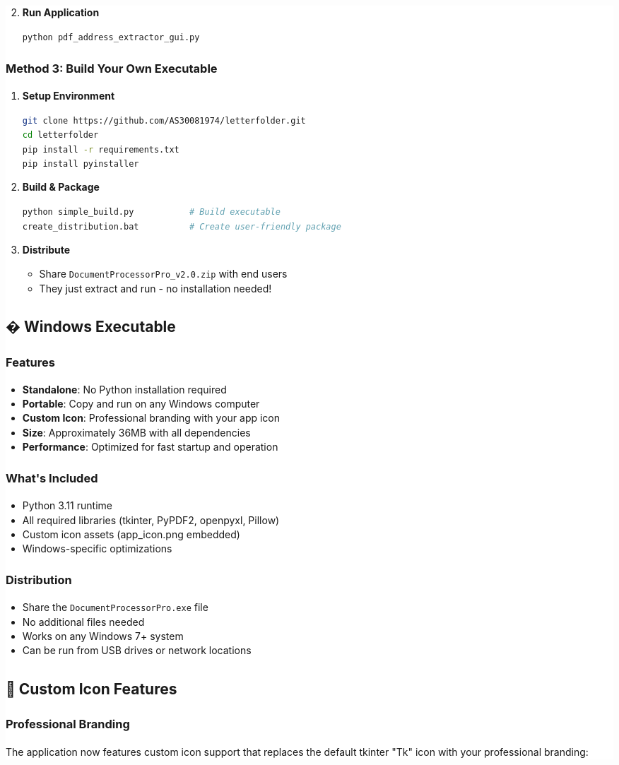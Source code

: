 2. **Run Application**
   ```bash
   python pdf_address_extractor_gui.py
   ```

### Method 3: Build Your Own Executable
1. **Setup Environment**
   ```bash
   git clone https://github.com/AS30081974/letterfolder.git
   cd letterfolder
   pip install -r requirements.txt
   pip install pyinstaller
   ```

2. **Build & Package**
   ```bash
   python simple_build.py           # Build executable
   create_distribution.bat          # Create user-friendly package
   ```

3. **Distribute**
   - Share `DocumentProcessorPro_v2.0.zip` with end users
   - They just extract and run - no installation needed!

## � Windows Executable

### Features
- **Standalone**: No Python installation required
- **Portable**: Copy and run on any Windows computer
- **Custom Icon**: Professional branding with your app icon
- **Size**: Approximately 36MB with all dependencies
- **Performance**: Optimized for fast startup and operation

### What's Included
- Python 3.11 runtime
- All required libraries (tkinter, PyPDF2, openpyxl, Pillow)
- Custom icon assets (app_icon.png embedded)
- Windows-specific optimizations

### Distribution
- Share the `DocumentProcessorPro.exe` file
- No additional files needed
- Works on any Windows 7+ system
- Can be run from USB drives or network locations

## 🎨 Custom Icon Features

### Professional Branding
The application now features custom icon support that replaces the default tkinter "Tk" icon with your professional branding:
